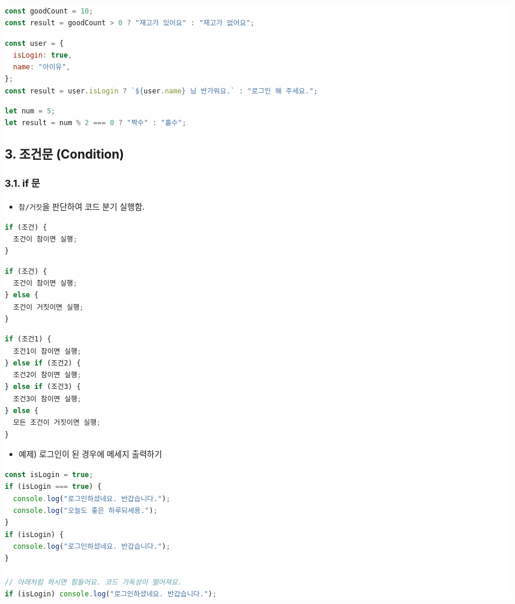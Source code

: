 ```js
const goodCount = 10;
const result = goodCount > 0 ? "재고가 있어요" : "재고가 없어요";
```

```js
const user = {
  isLogin: true,
  name: "아이유",
};
const result = user.isLogin ? `${user.name} 님 반가워요.` : "로그인 해 주세요.";
```

```js
let num = 5;
let result = num % 2 === 0 ? "짝수" : "홀수";
```

## 3. 조건문 (Condition)

### 3.1. if 문

- `참/거짓`을 판단하여 코드 분기 실행함.

```js
if (조건) {
  조건이 참이면 실행;
}
```

```js
if (조건) {
  조건이 참이면 실행;
} else {
  조건이 거짓이면 실행;
}
```

```js
if (조건1) {
  조건1이 참이면 실행;
} else if (조건2) {
  조건2이 참이면 실행;
} else if (조건3) {
  조건3이 참이면 실행;
} else {
  모든 조건이 거짓이면 실행;
}
```

- 예제) 로그인이 된 경우에 메세지 출력하기

```js
const isLogin = true;
if (isLogin === true) {
  console.log("로그인하셨네요. 반갑습니다.");
  console.log("오늘도 좋은 하루되세용.");
}
if (isLogin) {
  console.log("로그인하셨네요. 반갑습니다.");
}

// 아래처럼 하시면 힘들어요. 코드 가독성이 떨어져요.
if (isLogin) console.log("로그인하셨네요. 반갑습니다.");
```
